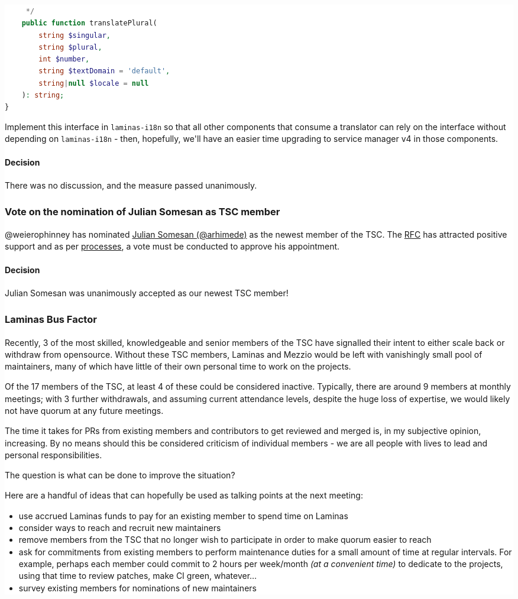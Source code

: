 ```php
     */
    public function translatePlural(
        string $singular,
        string $plural,
        int $number,
        string $textDomain = 'default',
        string|null $locale = null
    ): string;
}
```

Implement this interface in `laminas-i18n` so that all other components that consume a translator can rely on the interface without depending on `laminas-i18n` - then, hopefully, we'll have an easier time upgrading to service manager v4 in those components.

#### Decision

There was no discussion, and the measure passed unanimously.

### Vote on the nomination of Julian Somesan as TSC member

@weierophinney has nominated [Julian Somesan (@arhimede)](https://github.com/arhimede) as the newest member of the TSC. The [RFC](https://github.com/laminas/technical-steering-committee/issues/177) has attracted positive support and as per [processes](https://github.com/laminas/technical-steering-committee/blob/main/processes/VOTING.md), a vote must be conducted to approve his appointment.

#### Decision

Julian Somesan was unanimously accepted as our newest TSC member!

### Laminas Bus Factor

Recently, 3 of the most skilled, knowledgeable and senior members of the TSC have signalled their intent to either scale back or withdraw from opensource. Without these TSC members, Laminas and Mezzio would be left with vanishingly small pool of maintainers, many of which have little of their own personal time to work on the projects.

Of the 17 members of the TSC, at least 4 of these could be considered inactive. Typically, there are around 9 members at monthly meetings; with 3 further withdrawals, and assuming current attendance levels, despite the huge loss of expertise, we would likely not have quorum at any future meetings.

The time it takes for PRs from existing members and contributors to get reviewed and merged is, in my subjective opinion, increasing. By no means should this be considered criticism of individual members - we are all people with lives to lead and personal responsibilities.

The question is what can be done to improve the situation?

Here are a handful of ideas that can hopefully be used as talking points at the next meeting:

- use accrued Laminas funds to pay for an existing member to spend time on Laminas
- consider ways to reach and recruit new maintainers
- remove members from the TSC that no longer wish to participate in order to make quorum easier to reach
- ask for commitments from existing members to perform maintenance duties for a small amount of time at regular intervals. For example, perhaps each member could commit to 2 hours per week/month _(at a convenient time)_ to dedicate to the projects, using that time to review patches, make CI green, whatever…
- survey existing members for nominations of new maintainers
